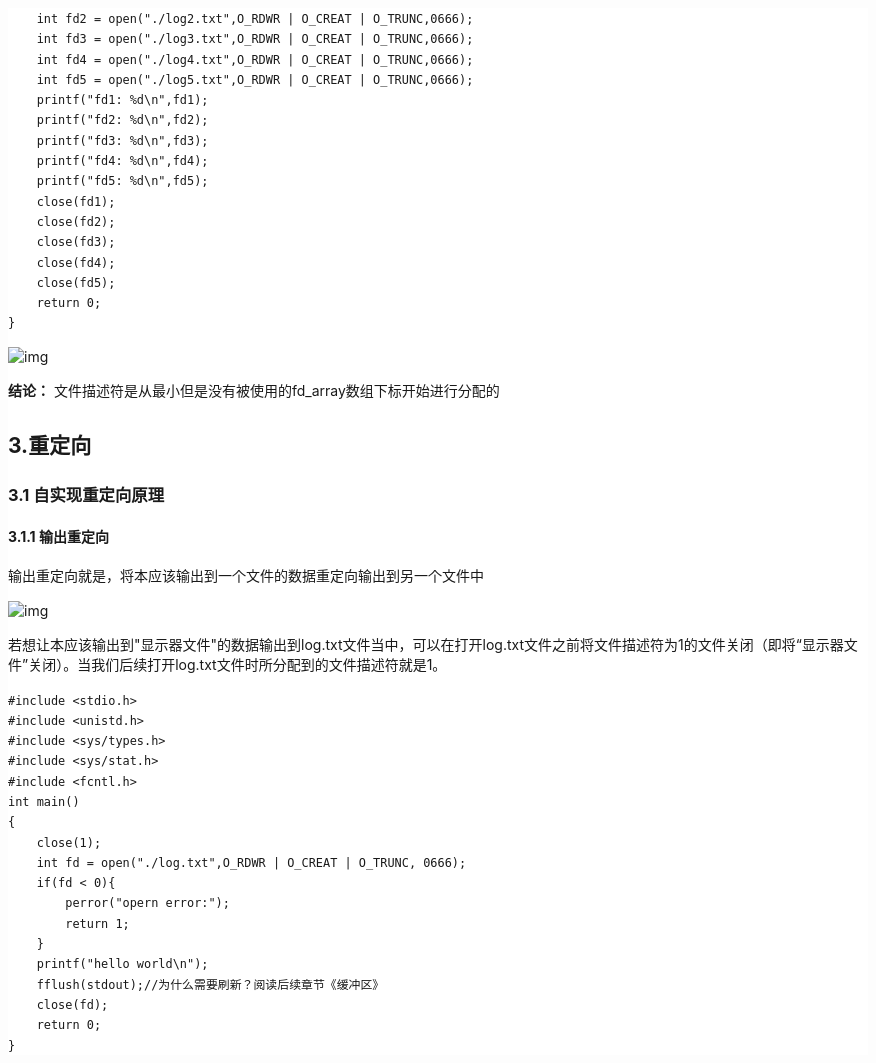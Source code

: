 ```text
    int fd2 = open("./log2.txt",O_RDWR | O_CREAT | O_TRUNC,0666);
    int fd3 = open("./log3.txt",O_RDWR | O_CREAT | O_TRUNC,0666);
    int fd4 = open("./log4.txt",O_RDWR | O_CREAT | O_TRUNC,0666);
    int fd5 = open("./log5.txt",O_RDWR | O_CREAT | O_TRUNC,0666);
    printf("fd1: %d\n",fd1);
    printf("fd2: %d\n",fd2);
    printf("fd3: %d\n",fd3);
    printf("fd4: %d\n",fd4);
    printf("fd5: %d\n",fd5);
    close(fd1);
    close(fd2);
    close(fd3);
    close(fd4);
    close(fd5);
    return 0;
}
```

![img](https://pic4.zhimg.com/80/v2-b023236ad3d07e7db7b591c571039033_720w.webp)

**结论：** 文件描述符是从最小但是没有被使用的fd_array数组下标开始进行分配的

## 3.重定向

### 3.1 自实现重定向原理

#### 3.1.1 输出重定向

输出重定向就是，将本应该输出到一个文件的数据重定向输出到另一个文件中

![img](https://pic2.zhimg.com/80/v2-01d4eb5d8782d641ff0ae14c3deed671_720w.webp)

若想让本应该输出到"显示器文件"的数据输出到log.txt文件当中，可以在打开log.txt文件之前将文件描述符为1的文件关闭（即将“显示器文件”关闭）。当我们后续打开log.txt文件时所分配到的文件描述符就是1。

```text
#include <stdio.h>
#include <unistd.h>
#include <sys/types.h>
#include <sys/stat.h>
#include <fcntl.h>
int main()
{
	close(1);
	int fd = open("./log.txt",O_RDWR | O_CREAT | O_TRUNC, 0666);
    if(fd < 0){
        perror("opern error:");
        return 1;
    }
    printf("hello world\n");
	fflush(stdout);//为什么需要刷新？阅读后续章节《缓冲区》
	close(fd);
	return 0;
}
```

